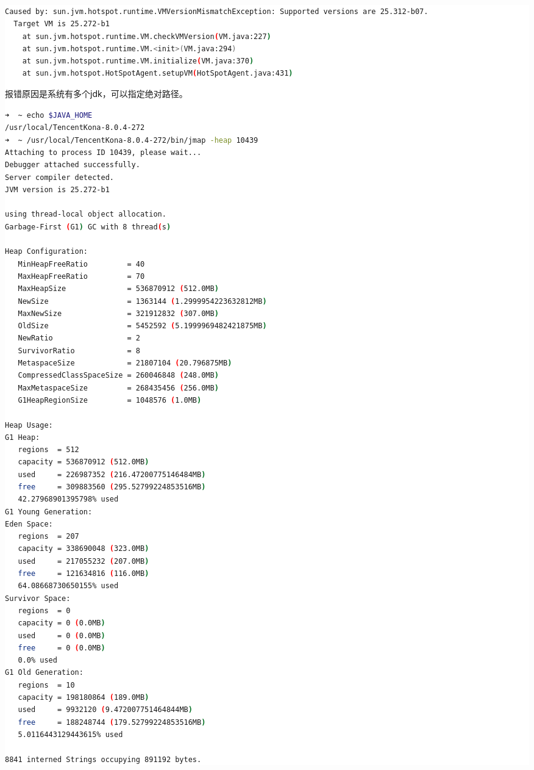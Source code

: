 ```bash
Caused by: sun.jvm.hotspot.runtime.VMVersionMismatchException: Supported versions are 25.312-b07. 
  Target VM is 25.272-b1
	at sun.jvm.hotspot.runtime.VM.checkVMVersion(VM.java:227)
	at sun.jvm.hotspot.runtime.VM.<init>(VM.java:294)
	at sun.jvm.hotspot.runtime.VM.initialize(VM.java:370)
	at sun.jvm.hotspot.HotSpotAgent.setupVM(HotSpotAgent.java:431)
```

报错原因是系统有多个jdk，可以指定绝对路径。

```bash
➜  ~ echo $JAVA_HOME
/usr/local/TencentKona-8.0.4-272
➜  ~ /usr/local/TencentKona-8.0.4-272/bin/jmap -heap 10439
Attaching to process ID 10439, please wait...
Debugger attached successfully.
Server compiler detected.
JVM version is 25.272-b1

using thread-local object allocation.
Garbage-First (G1) GC with 8 thread(s)

Heap Configuration:
   MinHeapFreeRatio         = 40
   MaxHeapFreeRatio         = 70
   MaxHeapSize              = 536870912 (512.0MB)
   NewSize                  = 1363144 (1.2999954223632812MB)
   MaxNewSize               = 321912832 (307.0MB)
   OldSize                  = 5452592 (5.1999969482421875MB)
   NewRatio                 = 2
   SurvivorRatio            = 8
   MetaspaceSize            = 21807104 (20.796875MB)
   CompressedClassSpaceSize = 260046848 (248.0MB)
   MaxMetaspaceSize         = 268435456 (256.0MB)
   G1HeapRegionSize         = 1048576 (1.0MB)

Heap Usage:
G1 Heap:
   regions  = 512
   capacity = 536870912 (512.0MB)
   used     = 226987352 (216.47200775146484MB)
   free     = 309883560 (295.52799224853516MB)
   42.27968901395798% used
G1 Young Generation:
Eden Space:
   regions  = 207
   capacity = 338690048 (323.0MB)
   used     = 217055232 (207.0MB)
   free     = 121634816 (116.0MB)
   64.08668730650155% used
Survivor Space:
   regions  = 0
   capacity = 0 (0.0MB)
   used     = 0 (0.0MB)
   free     = 0 (0.0MB)
   0.0% used
G1 Old Generation:
   regions  = 10
   capacity = 198180864 (189.0MB)
   used     = 9932120 (9.472007751464844MB)
   free     = 188248744 (179.52799224853516MB)
   5.0116443129443615% used

8841 interned Strings occupying 891192 bytes.
```